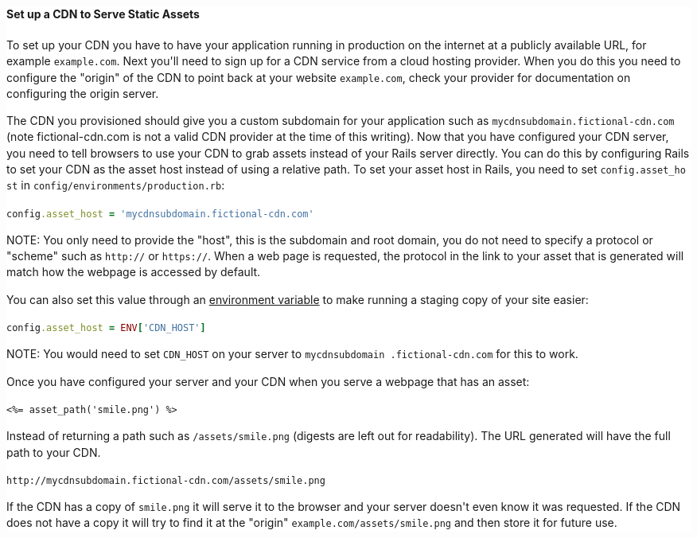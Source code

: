#### Set up a CDN to Serve Static Assets

To set up your CDN you have to have your application running in production on
the internet at a publicly available URL, for example `example.com`. Next
you'll need to sign up for a CDN service from a cloud hosting provider. When you
do this you need to configure the "origin" of the CDN to point back at your
website `example.com`, check your provider for documentation on configuring the
origin server.

The CDN you provisioned should give you a custom subdomain for your application
such as `mycdnsubdomain.fictional-cdn.com` (note fictional-cdn.com is not a
valid CDN provider at the time of this writing). Now that you have configured
your CDN server, you need to tell browsers to use your CDN to grab assets
instead of your Rails server directly. You can do this by configuring Rails to
set your CDN as the asset host instead of using a relative path. To set your
asset host in Rails, you need to set `config.asset_host` in
`config/environments/production.rb`:

```ruby
config.asset_host = 'mycdnsubdomain.fictional-cdn.com'
```

NOTE: You only need to provide the "host", this is the subdomain and root
domain, you do not need to specify a protocol or "scheme" such as `http://` or
`https://`. When a web page is requested, the protocol in the link to your asset
that is generated will match how the webpage is accessed by default.

You can also set this value through an [environment
variable](https://en.wikipedia.org/wiki/Environment_variable) to make running a
staging copy of your site easier:

```ruby
config.asset_host = ENV['CDN_HOST']
```



NOTE: You would need to set `CDN_HOST` on your server to `mycdnsubdomain
.fictional-cdn.com` for this to work.

Once you have configured your server and your CDN when you serve a webpage that
has an asset:

```erb
<%= asset_path('smile.png') %>
```

Instead of returning a path such as `/assets/smile.png` (digests are left out
for readability). The URL generated will have the full path to your CDN.

```
http://mycdnsubdomain.fictional-cdn.com/assets/smile.png
```

If the CDN has a copy of `smile.png` it will serve it to the browser and your
server doesn't even know it was requested. If the CDN does not have a copy it
will try to find it at the "origin" `example.com/assets/smile.png` and then store
it for future use.
